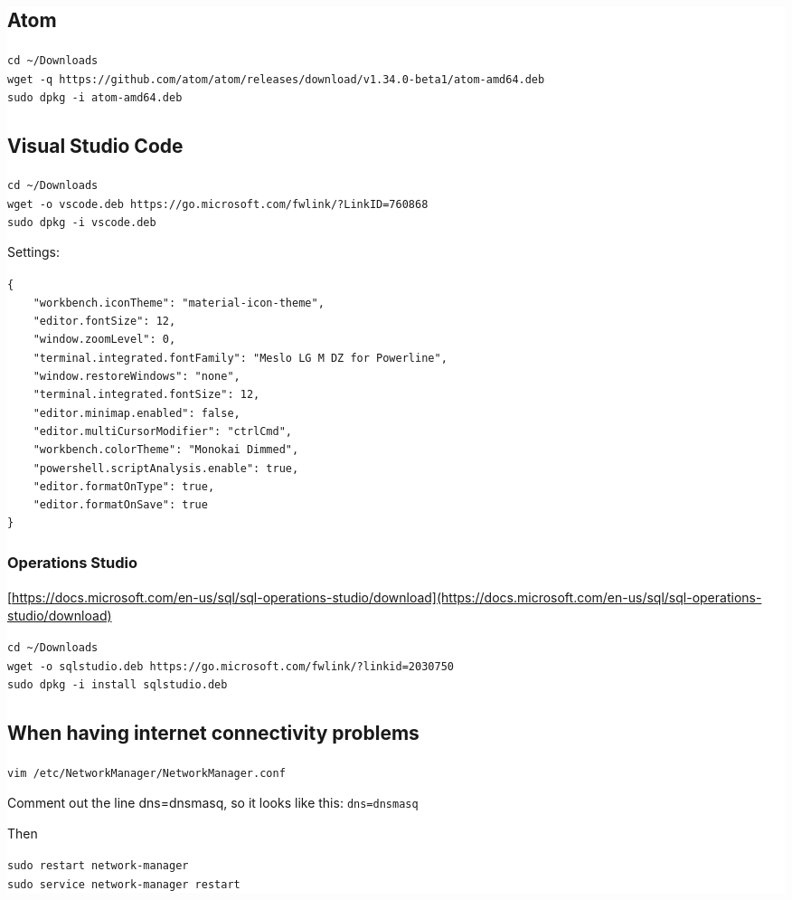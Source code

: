 
## Atom

```
cd ~/Downloads
wget -q https://github.com/atom/atom/releases/download/v1.34.0-beta1/atom-amd64.deb
sudo dpkg -i atom-amd64.deb
```

## Visual Studio Code

```
cd ~/Downloads
wget -o vscode.deb https://go.microsoft.com/fwlink/?LinkID=760868
sudo dpkg -i vscode.deb
```

Settings: 
```
{
    "workbench.iconTheme": "material-icon-theme",
    "editor.fontSize": 12,
    "window.zoomLevel": 0,
    "terminal.integrated.fontFamily": "Meslo LG M DZ for Powerline",
    "window.restoreWindows": "none",
    "terminal.integrated.fontSize": 12,
    "editor.minimap.enabled": false,
    "editor.multiCursorModifier": "ctrlCmd",
    "workbench.colorTheme": "Monokai Dimmed",
    "powershell.scriptAnalysis.enable": true,
    "editor.formatOnType": true,
    "editor.formatOnSave": true
}
```

### Operations Studio

[https://docs.microsoft.com/en-us/sql/sql-operations-studio/download](https://docs.microsoft.com/en-us/sql/sql-operations-studio/download)

```
cd ~/Downloads
wget -o sqlstudio.deb https://go.microsoft.com/fwlink/?linkid=2030750
sudo dpkg -i install sqlstudio.deb
```

## When having internet connectivity problems

`vim /etc/NetworkManager/NetworkManager.conf`

Comment out the line dns=dnsmasq, so it looks like this:
`dns=dnsmasq`

Then
```
sudo restart network-manager
sudo service network-manager restart
```
